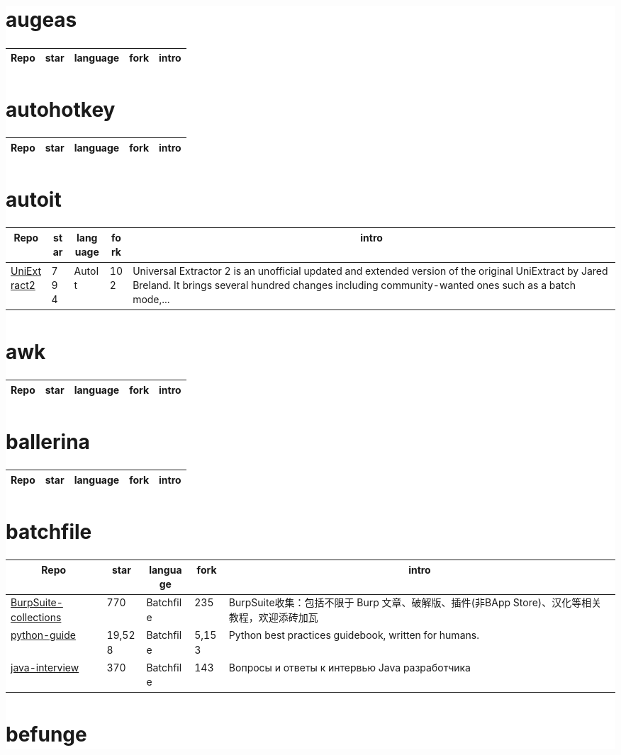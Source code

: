 # augeas

Repo|star|language|fork|intro
-|-|-|-|-



# autohotkey

Repo|star|language|fork|intro
-|-|-|-|-



# autoit

Repo|star|language|fork|intro
-|-|-|-|-
[UniExtract2](https://github.com/Bioruebe/UniExtract2)|794|AutoIt|102|Universal Extractor 2 is an unofficial updated and extended version of the original UniExtract by Jared Breland. It brings several hundred changes including community-wanted ones such as a batch mode,...


# awk

Repo|star|language|fork|intro
-|-|-|-|-



# ballerina

Repo|star|language|fork|intro
-|-|-|-|-



# batchfile

Repo|star|language|fork|intro
-|-|-|-|-
[BurpSuite-collections](https://github.com/Mr-xn/BurpSuite-collections)|770|Batchfile|235|BurpSuite收集：包括不限于 Burp 文章、破解版、插件(非BApp Store)、汉化等相关教程，欢迎添砖加瓦
[python-guide](https://github.com/realpython/python-guide)|19,528|Batchfile|5,153|Python best practices guidebook, written for humans.
[java-interview](https://github.com/enhorse/java-interview)|370|Batchfile|143|Вопросы и ответы к интервью Java разработчика


# befunge
